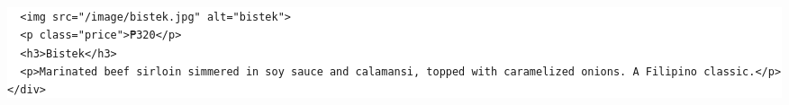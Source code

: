       <img src="/image/bistek.jpg" alt="bistek">
      <p class="price">₱320</p>
      <h3>Bistek</h3>
      <p>Marinated beef sirloin simmered in soy sauce and calamansi, topped with caramelized onions. A Filipino classic.</p> </div>
    